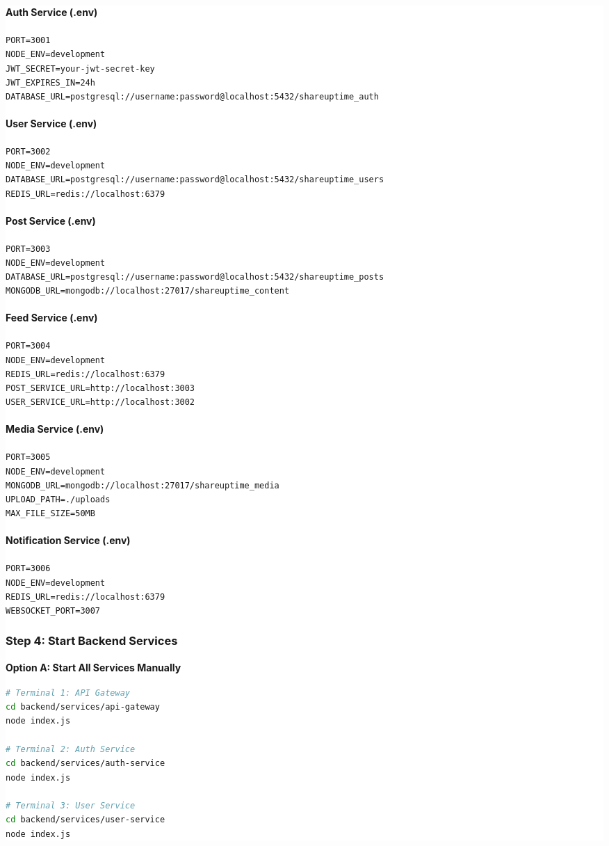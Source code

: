 #### Auth Service (.env)
```env
PORT=3001
NODE_ENV=development
JWT_SECRET=your-jwt-secret-key
JWT_EXPIRES_IN=24h
DATABASE_URL=postgresql://username:password@localhost:5432/shareuptime_auth
```

#### User Service (.env)
```env
PORT=3002
NODE_ENV=development
DATABASE_URL=postgresql://username:password@localhost:5432/shareuptime_users
REDIS_URL=redis://localhost:6379
```

#### Post Service (.env)
```env
PORT=3003
NODE_ENV=development
DATABASE_URL=postgresql://username:password@localhost:5432/shareuptime_posts
MONGODB_URL=mongodb://localhost:27017/shareuptime_content
```

#### Feed Service (.env)
```env
PORT=3004
NODE_ENV=development
REDIS_URL=redis://localhost:6379
POST_SERVICE_URL=http://localhost:3003
USER_SERVICE_URL=http://localhost:3002
```

#### Media Service (.env)
```env
PORT=3005
NODE_ENV=development
MONGODB_URL=mongodb://localhost:27017/shareuptime_media
UPLOAD_PATH=./uploads
MAX_FILE_SIZE=50MB
```

#### Notification Service (.env)
```env
PORT=3006
NODE_ENV=development
REDIS_URL=redis://localhost:6379
WEBSOCKET_PORT=3007
```

### Step 4: Start Backend Services

**Option A: Start All Services Manually**
```bash
# Terminal 1: API Gateway
cd backend/services/api-gateway
node index.js

# Terminal 2: Auth Service
cd backend/services/auth-service
node index.js

# Terminal 3: User Service
cd backend/services/user-service
node index.js
```